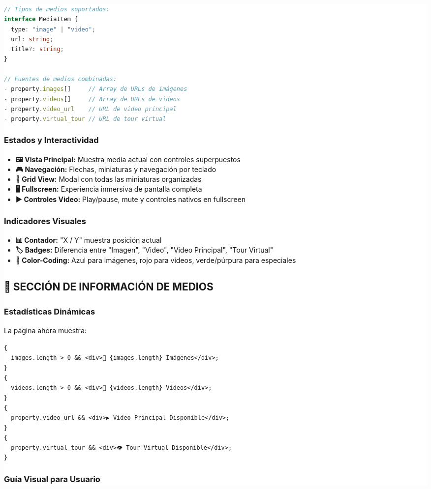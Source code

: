 ```typescript
// Tipos de medios soportados:
interface MediaItem {
  type: "image" | "video";
  url: string;
  title?: string;
}

// Fuentes de medios combinadas:
- property.images[]     // Array de URLs de imágenes
- property.videos[]     // Array de URLs de videos
- property.video_url    // URL de video principal
- property.virtual_tour // URL de tour virtual
```

### Estados y Interactividad

- **🖼️ Vista Principal:** Muestra media actual con controles superpuestos
- **🎮 Navegación:** Flechas, miniaturas y navegación por teclado
- **📱 Grid View:** Modal con todas las miniaturas organizadas
- **🖥️ Fullscreen:** Experiencia inmersiva de pantalla completa
- **▶️ Controles Video:** Play/pause, mute y controles nativos en fullscreen

### Indicadores Visuales

- **📊 Contador:** "X / Y" muestra posición actual
- **🏷️ Badges:** Diferencia entre "Imagen", "Video", "Video Principal", "Tour Virtual"
- **🎨 Color-Coding:** Azul para imágenes, rojo para videos, verde/púrpura para especiales

## 🔧 SECCIÓN DE INFORMACIÓN DE MEDIOS

### Estadísticas Dinámicas

La página ahora muestra:

```tsx
{
  images.length > 0 && <div>📸 {images.length} Imágenes</div>;
}
{
  videos.length > 0 && <div>🎥 {videos.length} Videos</div>;
}
{
  property.video_url && <div>▶️ Video Principal Disponible</div>;
}
{
  property.virtual_tour && <div>👁️ Tour Virtual Disponible</div>;
}
```

### Guía Visual para Usuario
